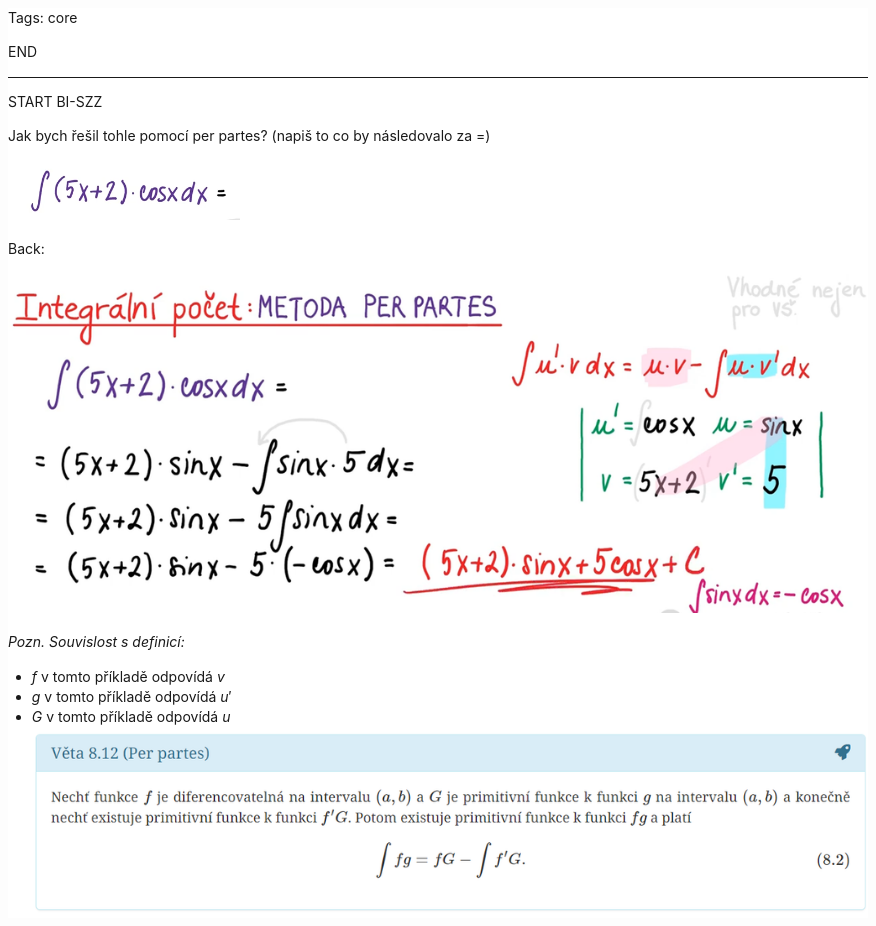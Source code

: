 
Tags: core

END

---


START
BI-SZZ

Jak bych řešil tohle pomocí per partes? (napiš to co by následovalo za $=$)

![](../Assets/Pasted%20image%2020240606095049.png)

Back:

![](../Assets/Pasted%20image%2020240606095014.png)

_Pozn. Souvislost s definicí:_
- $f$ v tomto příkladě odpovídá $v$
- $g$ v tomto příkladě odpovídá $u'$
- $G$ v tomto příkladě odpovídá $u$
![](../Assets/Pasted%20image%2020240605133146.png)
